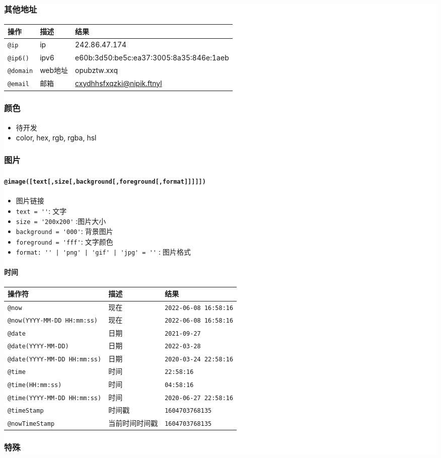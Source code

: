 ### 其他地址

| 操作      | 描述    | 结果                                    |
| :-------- | :------ | :-------------------------------------- |
| `@ip`     | ip      | 242.86.47.174                           |
| `@ip6()`  | ipv6    | e60b:3d50:be5c:ea37:3005:8a35:846e:1aeb |
| `@domain` | web地址 | opubztw.xxq                             |
| `@email`  | 邮箱    | <cxydhhsfxqzki@nipik.ftnyl>               |

### 颜色

- 待开发
- color, hex, rgb, rgba, hsl

### 图片

#### `@image([text[,size[,background[,foreground[,format]]]]])`

- 图片链接
- `text = ''`: 文字
- `size = '200x200'` :图片大小
- `background = '000'`: 背景图片
- `foreground = 'fff'`: 文字颜色
- `format: '' | 'png' | 'gif' | 'jpg' = ''` : 图片格式

#### 时间

| 操作符                       | 描述           | 结果                  |
| :--------------------------- | :------------- | :-------------------- |
| `@now`                       | 现在           | `2022-06-08 16:58:16` |
| `@now(YYYY-MM-DD HH:mm:ss)`  | 现在           | `2022-06-08 16:58:16` |
| `@date`                      | 日期       | `2021-09-27`          |
| `@date(YYYY-MM-DD)`          | 日期       | `2022-03-28`          |
| `@date(YYYY-MM-DD HH:mm:ss)` | 日期       | `2020-03-24 22:58:16` |
| `@time`                      | 时间       | `22:58:16`            |
| `@time(HH:mm:ss)`            | 时间       | `04:58:16`            |
| `@time(YYYY-MM-DD HH:mm:ss)` | 时间       | `2020-06-27 22:58:16` |
| `@timeStamp`                 | 时间戳     | `1604703768135`       |
| `@nowTimeStamp`              | 当前时间时间戳 | `1604703768135`       |

### 特殊
